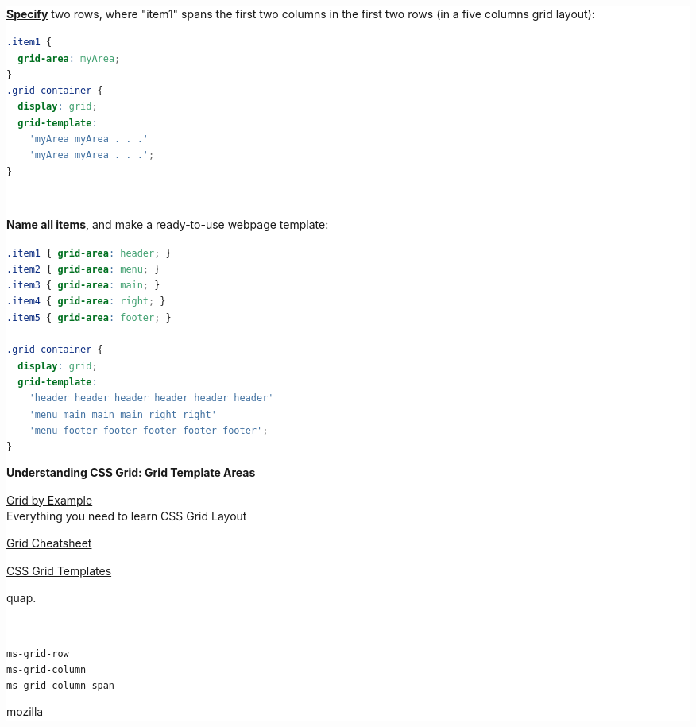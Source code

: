 **[Specify](https://www.w3schools.com/cssref/tryit.asp?filename=trycss_grid-template2)** two rows, where "item1" spans the first two columns in the first two rows (in a five columns grid layout):

```css
.item1 {
  grid-area: myArea;
}
.grid-container {
  display: grid;
  grid-template:
    'myArea myArea . . .'
    'myArea myArea . . .';
}
```

<br>

**[Name all items](https://www.w3schools.com/cssref/tryit.asp?filename=trycss_grid-template3)**, and make a ready-to-use webpage template:

```css
.item1 { grid-area: header; }
.item2 { grid-area: menu; }
.item3 { grid-area: main; }
.item4 { grid-area: right; }
.item5 { grid-area: footer; }

.grid-container {
  display: grid;
  grid-template:
    'header header header header header header'
    'menu main main main right right'
    'menu footer footer footer footer footer';
}
```

**[Understanding CSS Grid: Grid Template Areas](https://www.smashingmagazine.com/understanding-css-grid-template-areas/)**

[Grid by Example](https://gridbyexample.com/examples/)<br>
Everything you need to learn CSS Grid Layout

[Grid Cheatsheet](https://yoksel.github.io/grid-cheatsheet/)

[CSS Grid Templates](https://www.quackit.com/html/templates/css_grid_templates.cfm)

quap.

<br>

```css
ms-grid-row
ms-grid-column
ms-grid-column-span
```

[mozilla](https://developer.mozilla.org/en-US/docs/Web/CSS/CSS_Grid_Layout/CSS_Grid_and_Progressive_Enhancement)
